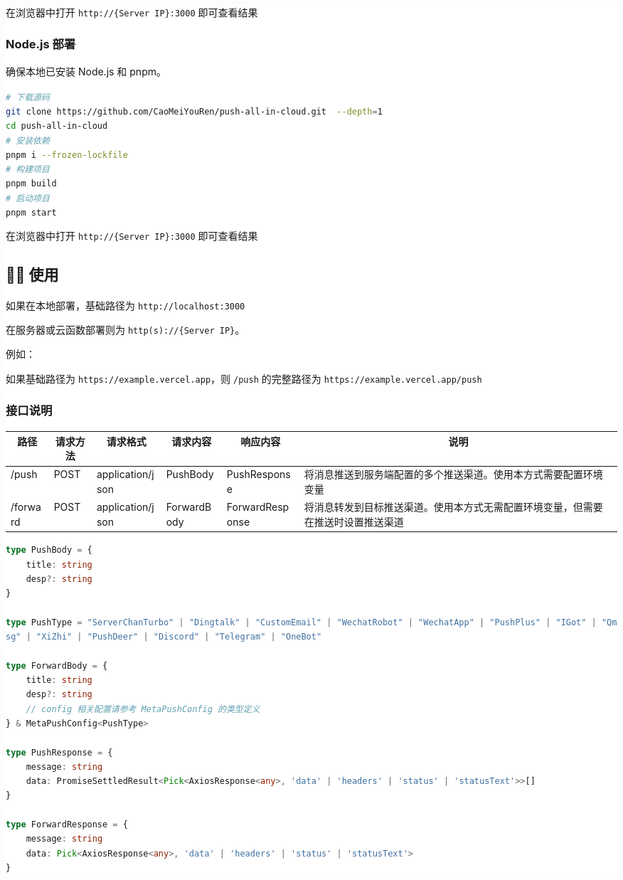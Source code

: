 在浏览器中打开 `http://{Server IP}:3000` 即可查看结果

### Node.js 部署

确保本地已安装 Node.js 和 pnpm。

```sh
# 下载源码
git clone https://github.com/CaoMeiYouRen/push-all-in-cloud.git  --depth=1
cd push-all-in-cloud
# 安装依赖
pnpm i --frozen-lockfile
# 构建项目
pnpm build
# 启动项目
pnpm start
```

在浏览器中打开 `http://{Server IP}:3000` 即可查看结果

## 👨‍💻 使用

如果在本地部署，基础路径为 `http://localhost:3000`

在服务器或云函数部署则为  `http(s)://{Server IP}`。

例如：

如果基础路径为 `https://example.vercel.app`，则 `/push` 的完整路径为 `https://example.vercel.app/push`

### 接口说明

| 路径     | 请求方法 | 请求格式         | 请求内容    | 响应内容        | 说明                                                         |
| -------- | -------- | ---------------- | ----------- | --------------- | ------------------------------------------------------------ |
| /push    | POST     | application/json | PushBody    | PushResponse    | 将消息推送到服务端配置的多个推送渠道。使用本方式需要配置环境变量 |
| /forward | POST     | application/json | ForwardBody | ForwardResponse | 将消息转发到目标推送渠道。使用本方式无需配置环境变量，但需要在推送时设置推送渠道 |


```ts
type PushBody = {
    title: string
    desp?: string
}

type PushType = "ServerChanTurbo" | "Dingtalk" | "CustomEmail" | "WechatRobot" | "WechatApp" | "PushPlus" | "IGot" | "Qmsg" | "XiZhi" | "PushDeer" | "Discord" | "Telegram" | "OneBot"

type ForwardBody = {
    title: string
    desp?: string
    // config 相关配置请参考 MetaPushConfig 的类型定义
} & MetaPushConfig<PushType>

type PushResponse = {
    message: string
    data: PromiseSettledResult<Pick<AxiosResponse<any>, 'data' | 'headers' | 'status' | 'statusText'>>[]
}

type ForwardResponse = {
    message: string
    data: Pick<AxiosResponse<any>, 'data' | 'headers' | 'status' | 'statusText'>
}
```
